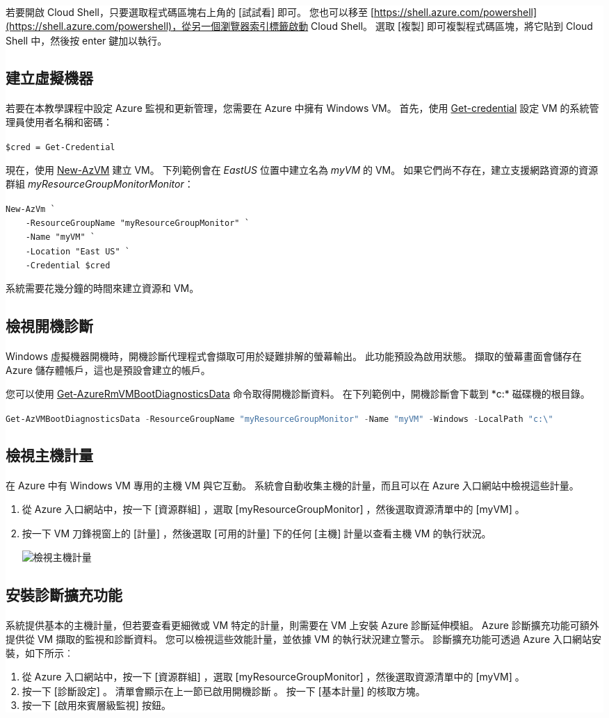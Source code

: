 若要開啟 Cloud Shell，只要選取程式碼區塊右上角的 [試試看]  即可。 您也可以移至 [https://shell.azure.com/powershell](https://shell.azure.com/powershell)，從另一個瀏覽器索引標籤啟動 Cloud Shell。 選取 [複製]  即可複製程式碼區塊，將它貼到 Cloud Shell 中，然後按 enter 鍵加以執行。

## <a name="create-virtual-machine"></a>建立虛擬機器

若要在本教學課程中設定 Azure 監視和更新管理，您需要在 Azure 中擁有 Windows VM。 首先，使用 [Get-credential](https://msdn.microsoft.com/powershell/reference/5.1/microsoft.powershell.security/Get-Credential) 設定 VM 的系統管理員使用者名稱和密碼：

```azurepowershell-interactive
$cred = Get-Credential
```

現在，使用 [New-AzVM](https://docs.microsoft.com/powershell/module/az.compute/new-azvm) 建立 VM。 下列範例會在 *EastUS* 位置中建立名為 *myVM* 的 VM。 如果它們尚不存在，建立支援網路資源的資源群組 *myResourceGroupMonitorMonitor*：

```azurepowershell-interactive
New-AzVm `
    -ResourceGroupName "myResourceGroupMonitor" `
    -Name "myVM" `
    -Location "East US" `
    -Credential $cred
```

系統需要花幾分鐘的時間來建立資源和 VM。

## <a name="view-boot-diagnostics"></a>檢視開機診斷

Windows 虛擬機器開機時，開機診斷代理程式會擷取可用於疑難排解的螢幕輸出。 此功能預設為啟用狀態。 擷取的螢幕畫面會儲存在 Azure 儲存體帳戶，這也是預設會建立的帳戶。

您可以使用 [Get-AzureRmVMBootDiagnosticsData](https://docs.microsoft.com/powershell/module/az.compute/get-azvmbootdiagnosticsdata) 命令取得開機診斷資料。 在下列範例中，開機診斷會下載到 *c:\* 磁碟機的根目錄。

```powershell
Get-AzVMBootDiagnosticsData -ResourceGroupName "myResourceGroupMonitor" -Name "myVM" -Windows -LocalPath "c:\"
```

## <a name="view-host-metrics"></a>檢視主機計量

在 Azure 中有 Windows VM 專用的主機 VM 與它互動。 系統會自動收集主機的計量，而且可以在 Azure 入口網站中檢視這些計量。

1. 從 Azure 入口網站中，按一下 [資源群組]  ，選取 [myResourceGroupMonitor]  ，然後選取資源清單中的 [myVM]  。
2. 按一下 VM 刀鋒視窗上的 [計量]  ，然後選取 [可用的計量]  下的任何 [主機] 計量以查看主機 VM 的執行狀況。

    ![檢視主機計量](./media/tutorial-monitoring/tutorial-monitor-host-metrics.png)

## <a name="install-diagnostics-extension"></a>安裝診斷擴充功能

系統提供基本的主機計量，但若要查看更細微或 VM 特定的計量，則需要在 VM 上安裝 Azure 診斷延伸模組。 Azure 診斷擴充功能可額外提供從 VM 擷取的監視和診斷資料。 您可以檢視這些效能計量，並依據 VM 的執行狀況建立警示。 診斷擴充功能可透過 Azure 入口網站安裝，如下所示︰

1. 從 Azure 入口網站中，按一下 [資源群組]  ，選取 [myResourceGroupMonitor]  ，然後選取資源清單中的 [myVM]  。
2. 按一下 [診斷設定]  。 清單會顯示在上一節已啟用開機診斷  。 按一下 [基本計量]  的核取方塊。
3. 按一下 [啟用來賓層級監視]  按鈕。
